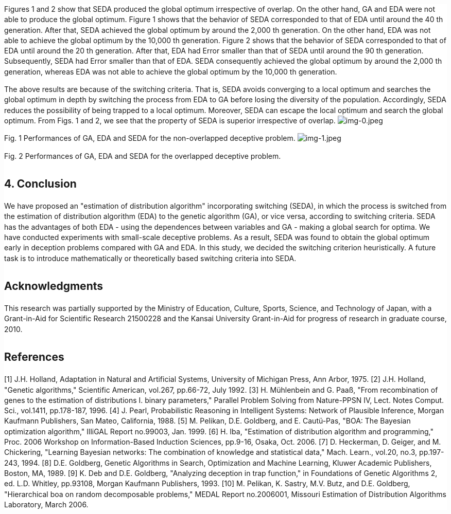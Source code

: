 Figures 1 and 2 show that SEDA produced the global optimum irrespective of overlap. On the other hand, GA and EDA were not able to produce the global optimum. Figure 1 shows that the behavior of SEDA corresponded to that of EDA until around the 40 th generation. After that, SEDA achieved the global optimum by around the 2,000 th generation. On the other hand, EDA was not able to achieve the global optimum by the 10,000 th generation. Figure 2 shows that the behavior of SEDA corresponded to that of EDA until around the 20 th generation. After that, EDA had Error smaller than that of SEDA until around the 90 th generation. Subsequently, SEDA had Error smaller than that of EDA. SEDA consequently achieved the global optimum by around the 2,000 th generation, whereas EDA was not able to achieve the global optimum by the 10,000 th generation.

The above results are because of the switching criteria. That is, SEDA avoids converging to a local optimum and searches the global optimum in depth by switching the process from EDA to GA before losing the diversity of the population. Accordingly, SEDA reduces the possibility of being trapped to a local optimum. Moreover, SEDA can escape the local optimum and search the global optimum. From Figs. 1 and 2, we see that the property of SEDA is superior irrespective of overlap.
![img-0.jpeg](img-0.jpeg)

Fig. 1 Performances of GA, EDA and SEDA for the non-overlapped deceptive problem.
![img-1.jpeg](img-1.jpeg)

Fig. 2 Performances of GA, EDA and SEDA for the overlapped deceptive problem.

## 4. Conclusion

We have proposed an "estimation of distribution algorithm" incorporating switching (SEDA), in which the process is switched from the estimation of distribution algorithm (EDA) to the genetic algorithm (GA), or vice versa, according to switching criteria. SEDA has the advantages of both EDA - using the dependences between variables and GA - making a global search for optima. We have conducted experiments with small-scale deceptive problems. As a result, SEDA was found to obtain the global optimum early in deception problems compared with GA and EDA. In this study, we decided the switching criterion heuristically. A future task is to introduce mathematically or theoretically based switching criteria into SEDA.

## Acknowledgments

This research was partially supported by the Ministry of Education, Culture, Sports, Science, and Technology of Japan, with a Grant-in-Aid for Scientific Research 21500228 and the Kansai University Grant-in-Aid for progress of research in graduate course, 2010.

## References

[1] J.H. Holland, Adaptation in Natural and Artificial Systems, University of Michigan Press, Ann Arbor, 1975.
[2] J.H. Holland, "Genetic algorithms," Scientific American, vol.267, pp.66-72, July 1992.
[3] H. Mühlenbein and G. Paaß, "From recombination of genes to the estimation of distributions I. binary parameters," Parallel Problem Solving from Nature-PPSN IV, Lect. Notes Comput. Sci., vol.1411, pp.178-187, 1996.
[4] J. Pearl, Probabilistic Reasoning in Intelligent Systems: Network of Plausible Inference, Morgan Kaufmann Publishers, San Mateo, California, 1988.
[5] M. Pelikan, D.E. Goldberg, and E. Cautü-Pas, "BOA: The Bayesian optimization algorithm," IlliGAL Report no.99003, Jan. 1999.
[6] H. Iba, "Estimation of distribution algorithm and programming," Proc. 2006 Workshop on Information-Based Induction Sciences, pp.9-16, Osaka, Oct. 2006.
[7] D. Heckerman, D. Geiger, and M. Chickering, "Learning Bayesian networks: The combination of knowledge and statistical data," Mach. Learn., vol.20, no.3, pp.197-243, 1994.
[8] D.E. Goldberg, Genetic Algorithms in Search, Optimization and Machine Learning, Kluwer Academic Publishers, Boston, MA, 1989.
[9] K. Deb and D.E. Goldberg, "Analyzing deception in trap function," in Foundations of Genetic Algorithms 2, ed. L.D. Whitley, pp.93108, Morgan Kaufmann Publishers, 1993.
[10] M. Pelikan, K. Sastry, M.V. Butz, and D.E. Goldberg, "Hierarchical boa on random decomposable problems," MEDAL Report no.2006001, Missouri Estimation of Distribution Algorithms Laboratory, March 2006.